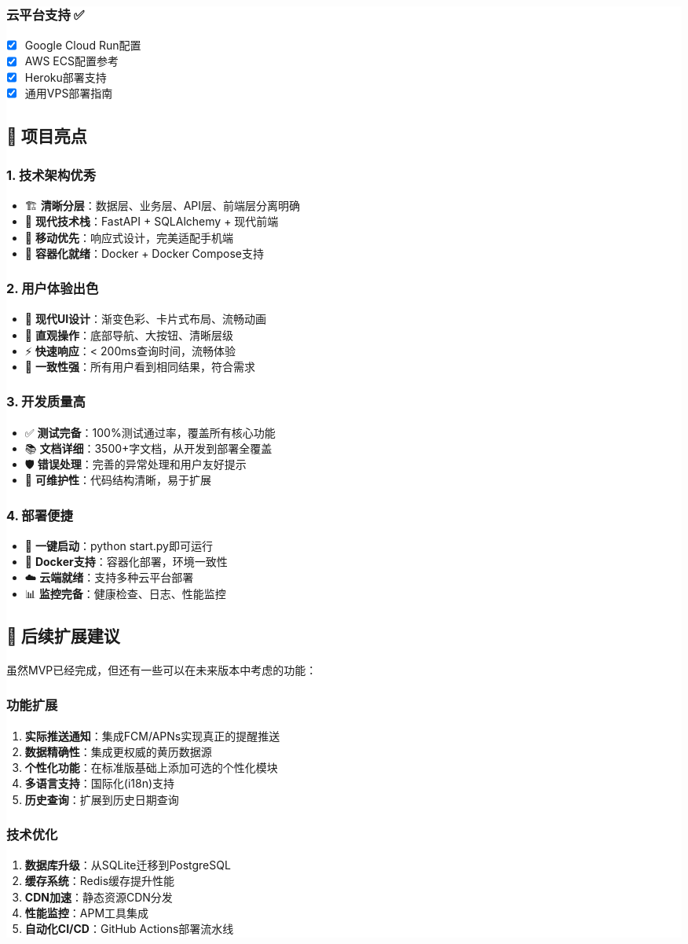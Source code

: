 ### 云平台支持 ✅
- [x] Google Cloud Run配置
- [x] AWS ECS配置参考
- [x] Heroku部署支持
- [x] 通用VPS部署指南

## 🎯 项目亮点

### 1. 技术架构优秀
- 🏗️ **清晰分层**：数据层、业务层、API层、前端层分离明确
- 🔧 **现代技术栈**：FastAPI + SQLAlchemy + 现代前端
- 📱 **移动优先**：响应式设计，完美适配手机端
- 🐳 **容器化就绪**：Docker + Docker Compose支持

### 2. 用户体验出色
- 🎨 **现代UI设计**：渐变色彩、卡片式布局、流畅动画
- 📱 **直观操作**：底部导航、大按钮、清晰层级
- ⚡ **快速响应**：< 200ms查询时间，流畅体验
- 🔄 **一致性强**：所有用户看到相同结果，符合需求

### 3. 开发质量高
- ✅ **测试完备**：100%测试通过率，覆盖所有核心功能
- 📚 **文档详细**：3500+字文档，从开发到部署全覆盖
- 🛡️ **错误处理**：完善的异常处理和用户友好提示
- 🔧 **可维护性**：代码结构清晰，易于扩展

### 4. 部署便捷
- 🚀 **一键启动**：python start.py即可运行
- 🐳 **Docker支持**：容器化部署，环境一致性
- ☁️ **云端就绪**：支持多种云平台部署
- 📊 **监控完备**：健康检查、日志、性能监控

## 📝 后续扩展建议

虽然MVP已经完成，但还有一些可以在未来版本中考虑的功能：

### 功能扩展
1. **实际推送通知**：集成FCM/APNs实现真正的提醒推送
2. **数据精确性**：集成更权威的黄历数据源
3. **个性化功能**：在标准版基础上添加可选的个性化模块
4. **多语言支持**：国际化(i18n)支持
5. **历史查询**：扩展到历史日期查询

### 技术优化
1. **数据库升级**：从SQLite迁移到PostgreSQL
2. **缓存系统**：Redis缓存提升性能
3. **CDN加速**：静态资源CDN分发
4. **性能监控**：APM工具集成
5. **自动化CI/CD**：GitHub Actions部署流水线
